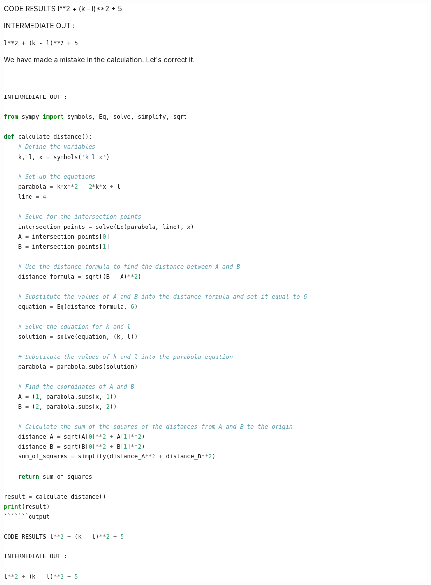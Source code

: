 
CODE RESULTS l**2 + (k - l)**2 + 5

INTERMEDIATE OUT :
```output
l**2 + (k - l)**2 + 5
```

We have made a mistake in the calculation. Let's correct it.

```python


INTERMEDIATE OUT :

from sympy import symbols, Eq, solve, simplify, sqrt

def calculate_distance():
    # Define the variables
    k, l, x = symbols('k l x')

    # Set up the equations
    parabola = k*x**2 - 2*k*x + l
    line = 4

    # Solve for the intersection points
    intersection_points = solve(Eq(parabola, line), x)
    A = intersection_points[0]
    B = intersection_points[1]

    # Use the distance formula to find the distance between A and B
    distance_formula = sqrt((B - A)**2)

    # Substitute the values of A and B into the distance formula and set it equal to 6
    equation = Eq(distance_formula, 6)

    # Solve the equation for k and l
    solution = solve(equation, (k, l))

    # Substitute the values of k and l into the parabola equation
    parabola = parabola.subs(solution)

    # Find the coordinates of A and B
    A = (1, parabola.subs(x, 1))
    B = (2, parabola.subs(x, 2))

    # Calculate the sum of the squares of the distances from A and B to the origin
    distance_A = sqrt(A[0]**2 + A[1]**2)
    distance_B = sqrt(B[0]**2 + B[1]**2)
    sum_of_squares = simplify(distance_A**2 + distance_B**2)

    return sum_of_squares

result = calculate_distance()
print(result)
```````output

CODE RESULTS l**2 + (k - l)**2 + 5

INTERMEDIATE OUT :

l**2 + (k - l)**2 + 5
```
